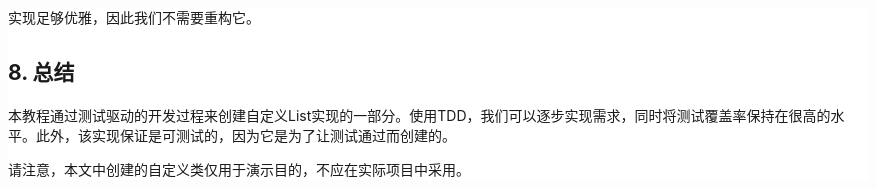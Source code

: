 实现足够优雅，因此我们不需要重构它。

## 8. 总结

本教程通过测试驱动的开发过程来创建自定义List实现的一部分。使用TDD，我们可以逐步实现需求，同时将测试覆盖率保持在很高的水平。此外，该实现保证是可测试的，因为它是为了让测试通过而创建的。

请注意，本文中创建的自定义类仅用于演示目的，不应在实际项目中采用。